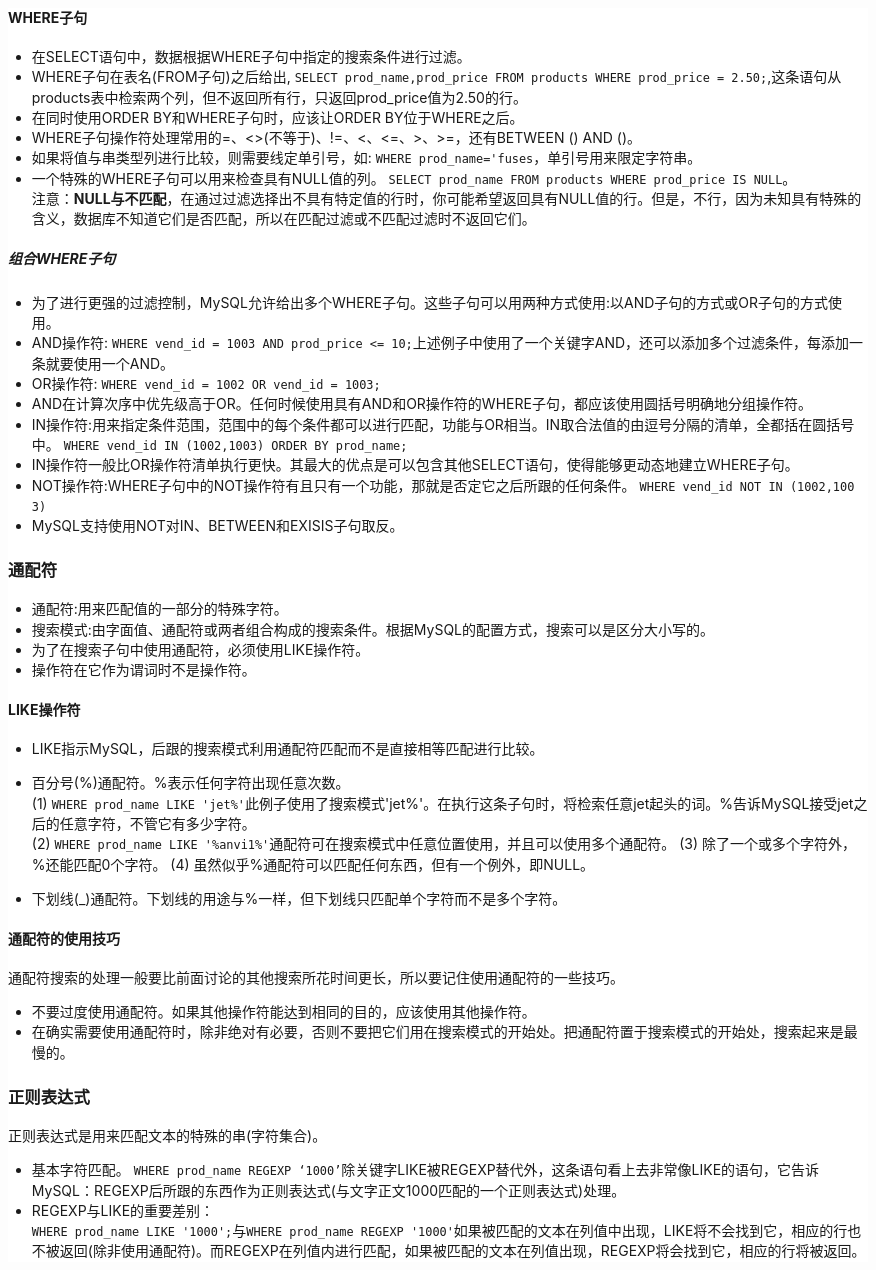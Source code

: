 #### WHERE子句
* 在SELECT语句中，数据根据WHERE子句中指定的搜索条件进行过滤。
* WHERE子句在表名(FROM子句)之后给出, `SELECT prod_name,prod_price FROM products WHERE prod_price = 2.50;`,这条语句从products表中检索两个列，但不返回所有行，只返回prod_price值为2.50的行。
* 在同时使用ORDER BY和WHERE子句时，应该让ORDER BY位于WHERE之后。
* WHERE子句操作符处理常用的=、<>(不等于)、!=、<、<=、>、>=，还有BETWEEN () AND ()。
* 如果将值与串类型列进行比较，则需要线定单引号，如: `WHERE prod_name='fuses`，单引号用来限定字符串。
* 一个特殊的WHERE子句可以用来检查具有NULL值的列。 `SELECT prod_name FROM products WHERE prod_price IS NULL`。<br>
  注意：**NULL与不匹配**，在通过过滤选择出不具有特定值的行时，你可能希望返回具有NULL值的行。但是，不行，因为未知具有特殊的含义，数据库不知道它们是否匹配，所以在匹配过滤或不匹配过滤时不返回它们。
  
##### 组合WHERE子句
* 为了进行更强的过滤控制，MySQL允许给出多个WHERE子句。这些子句可以用两种方式使用:以AND子句的方式或OR子句的方式使用。
* AND操作符: `WHERE vend_id = 1003 AND prod_price <= 10;`上述例子中使用了一个关键字AND，还可以添加多个过滤条件，每添加一条就要使用一个AND。
* OR操作符: `WHERE vend_id = 1002 OR vend_id = 1003;`
* AND在计算次序中优先级高于OR。任何时候使用具有AND和OR操作符的WHERE子句，都应该使用圆括号明确地分组操作符。
* IN操作符:用来指定条件范围，范围中的每个条件都可以进行匹配，功能与OR相当。IN取合法值的由逗号分隔的清单，全都括在圆括号中。 `WHERE vend_id IN (1002,1003) ORDER BY prod_name;`
* IN操作符一般比OR操作符清单执行更快。其最大的优点是可以包含其他SELECT语句，使得能够更动态地建立WHERE子句。
* NOT操作符:WHERE子句中的NOT操作符有且只有一个功能，那就是否定它之后所跟的任何条件。 `WHERE vend_id NOT IN (1002,1003)`
* MySQL支持使用NOT对IN、BETWEEN和EXISIS子句取反。

### 通配符
* 通配符:用来匹配值的一部分的特殊字符。
* 搜索模式:由字面值、通配符或两者组合构成的搜索条件。根据MySQL的配置方式，搜索可以是区分大小写的。
* 为了在搜索子句中使用通配符，必须使用LIKE操作符。
* 操作符在它作为谓词时不是操作符。
#### LIKE操作符
* LIKE指示MySQL，后跟的搜索模式利用通配符匹配而不是直接相等匹配进行比较。
* 百分号(%)通配符。%表示任何字符出现任意次数。<br>
  (1) `WHERE prod_name LIKE 'jet%'`此例子使用了搜索模式'jet%'。在执行这条子句时，将检索任意jet起头的词。%告诉MySQL接受jet之后的任意字符，不管它有多少字符。<br>
  (2) `WHERE prod_name LIKE '%anvi1%'`通配符可在搜索模式中任意位置使用，并且可以使用多个通配符。
  (3) 除了一个或多个字符外，%还能匹配0个字符。
  (4) 虽然似乎%通配符可以匹配任何东西，但有一个例外，即NULL。
  
* 下划线(_)通配符。下划线的用途与%一样，但下划线只匹配单个字符而不是多个字符。
#### 通配符的使用技巧
通配符搜索的处理一般要比前面讨论的其他搜索所花时间更长，所以要记住使用通配符的一些技巧。
* 不要过度使用通配符。如果其他操作符能达到相同的目的，应该使用其他操作符。
* 在确实需要使用通配符时，除非绝对有必要，否则不要把它们用在搜索模式的开始处。把通配符置于搜索模式的开始处，搜索起来是最慢的。

### 正则表达式
正则表达式是用来匹配文本的特殊的串(字符集合)。
* 基本字符匹配。 `WHERE prod_name REGEXP ‘1000’`除关键字LIKE被REGEXP替代外，这条语句看上去非常像LIKE的语句，它告诉MySQL：REGEXP后所跟的东西作为正则表达式(与文字正文1000匹配的一个正则表达式)处理。
* REGEXP与LIKE的重要差别：<br>
  `WHERE prod_name LIKE '1000';`与`WHERE prod_name REGEXP '1000'`如果被匹配的文本在列值中出现，LIKE将不会找到它，相应的行也不被返回(除非使用通配符)。而REGEXP在列值内进行匹配，如果被匹配的文本在列值出现，REGEXP将会找到它，相应的行将被返回。
  